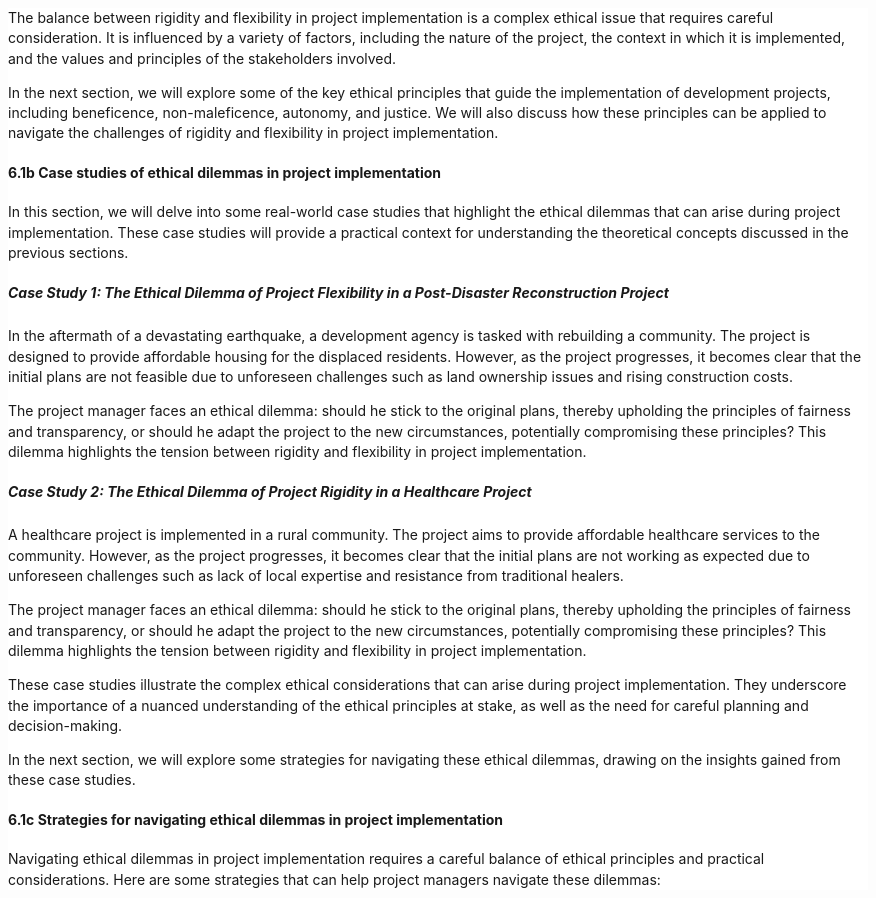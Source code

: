 The balance between rigidity and flexibility in project implementation is a complex ethical issue that requires careful consideration. It is influenced by a variety of factors, including the nature of the project, the context in which it is implemented, and the values and principles of the stakeholders involved.

In the next section, we will explore some of the key ethical principles that guide the implementation of development projects, including beneficence, non-maleficence, autonomy, and justice. We will also discuss how these principles can be applied to navigate the challenges of rigidity and flexibility in project implementation.

#### 6.1b Case studies of ethical dilemmas in project implementation

In this section, we will delve into some real-world case studies that highlight the ethical dilemmas that can arise during project implementation. These case studies will provide a practical context for understanding the theoretical concepts discussed in the previous sections.

##### Case Study 1: The Ethical Dilemma of Project Flexibility in a Post-Disaster Reconstruction Project

In the aftermath of a devastating earthquake, a development agency is tasked with rebuilding a community. The project is designed to provide affordable housing for the displaced residents. However, as the project progresses, it becomes clear that the initial plans are not feasible due to unforeseen challenges such as land ownership issues and rising construction costs.

The project manager faces an ethical dilemma: should he stick to the original plans, thereby upholding the principles of fairness and transparency, or should he adapt the project to the new circumstances, potentially compromising these principles? This dilemma highlights the tension between rigidity and flexibility in project implementation.

##### Case Study 2: The Ethical Dilemma of Project Rigidity in a Healthcare Project

A healthcare project is implemented in a rural community. The project aims to provide affordable healthcare services to the community. However, as the project progresses, it becomes clear that the initial plans are not working as expected due to unforeseen challenges such as lack of local expertise and resistance from traditional healers.

The project manager faces an ethical dilemma: should he stick to the original plans, thereby upholding the principles of fairness and transparency, or should he adapt the project to the new circumstances, potentially compromising these principles? This dilemma highlights the tension between rigidity and flexibility in project implementation.

These case studies illustrate the complex ethical considerations that can arise during project implementation. They underscore the importance of a nuanced understanding of the ethical principles at stake, as well as the need for careful planning and decision-making.

In the next section, we will explore some strategies for navigating these ethical dilemmas, drawing on the insights gained from these case studies.

#### 6.1c Strategies for navigating ethical dilemmas in project implementation

Navigating ethical dilemmas in project implementation requires a careful balance of ethical principles and practical considerations. Here are some strategies that can help project managers navigate these dilemmas:
